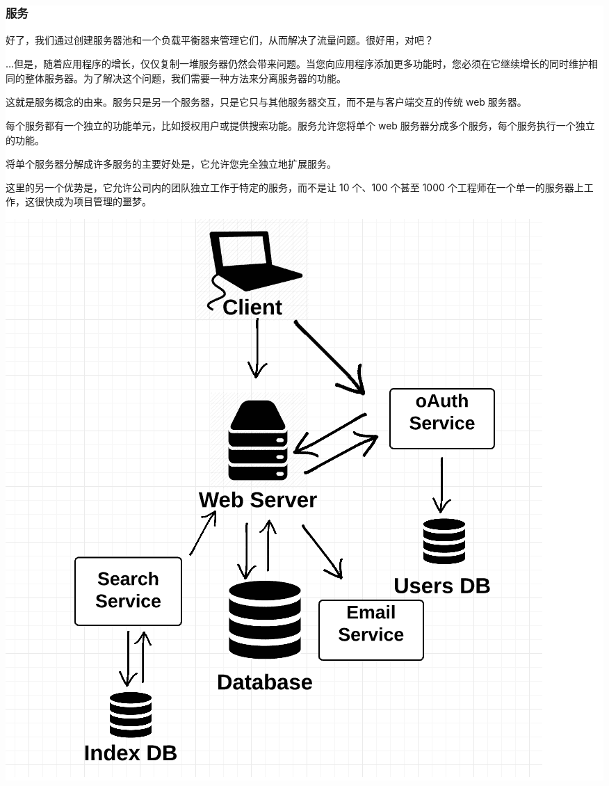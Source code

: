 ### 服务

好了，我们通过创建服务器池和一个负载平衡器来管理它们，从而解决了流量问题。很好用，对吧？

…但是，随着应用程序的增长，仅仅复制一堆服务器仍然会带来问题。当您向应用程序添加更多功能时，您必须在它继续增长的同时维护相同的整体服务器。为了解决这个问题，我们需要一种方法来分离服务器的功能。

这就是服务概念的由来。服务只是另一个服务器，只是它只与其他服务器交互，而不是与客户端交互的传统 web 服务器。

每个服务都有一个独立的功能单元，比如授权用户或提供搜索功能。服务允许您将单个 web 服务器分成多个服务，每个服务执行一个独立的功能。

将单个服务器分解成许多服务的主要好处是，它允许您完全独立地扩展服务。

这里的另一个优势是，它允许公司内的团队独立工作于特定的服务，而不是让 10 个、100 个甚至 1000 个工程师在一个单一的服务器上工作，这很快成为项目管理的噩梦。

![0*dyF3OkNQ_1tiV6tm](img/f963a19c1213f7ea55421de878278c04.png)
